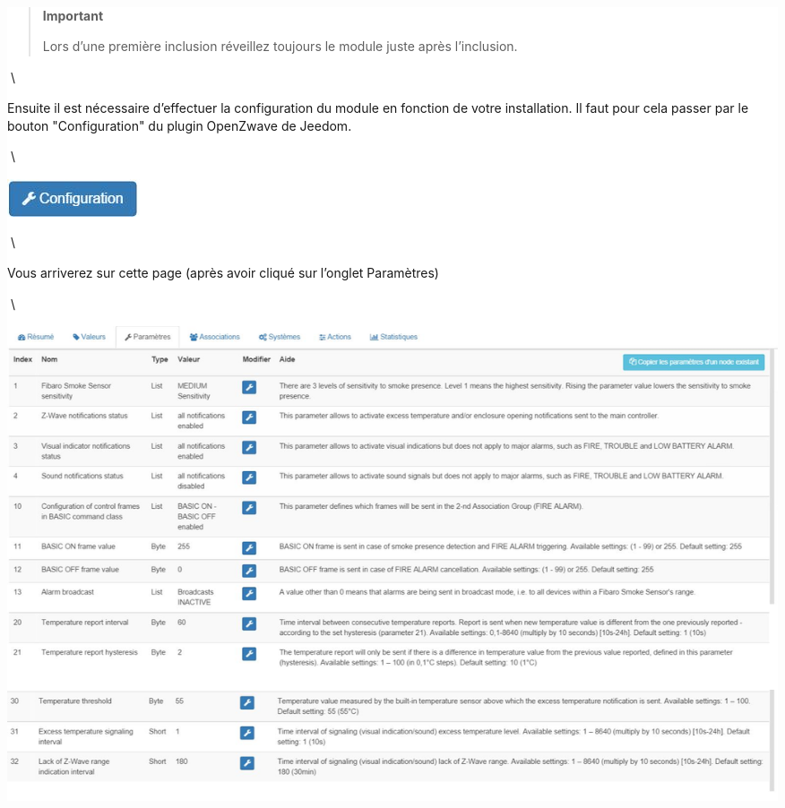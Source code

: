 > **Important**
>
> Lors d’une première inclusion réveillez toujours le module juste après
> l’inclusion.

 \

Ensuite il est nécessaire d’effectuer la configuration du module en
fonction de votre installation. Il faut pour cela passer par le bouton
"Configuration" du plugin OpenZwave de Jeedom.

 \

![Configuration plugin Zwave](../images/plugin/bouton_configuration.jpg)

 \

Vous arriverez sur cette page (après avoir cliqué sur l’onglet
Paramètres)

 \

![Config1](../images/fibaro.fgsd102/config1.jpg)

![Config2](../images/fibaro.fgsd102/config2.jpg)
